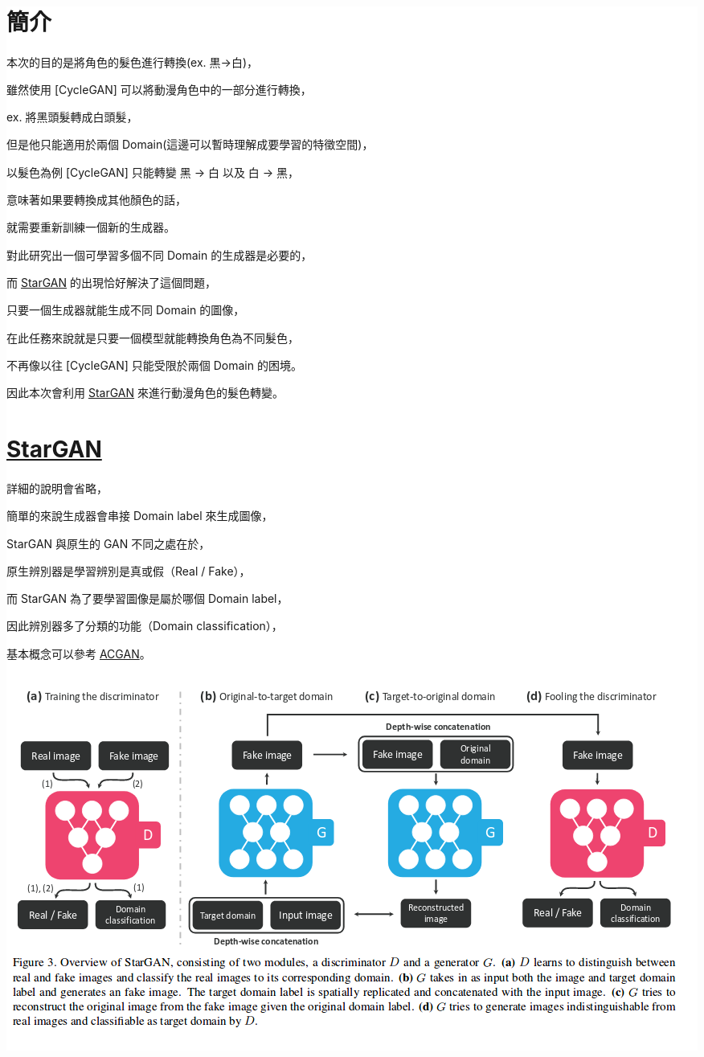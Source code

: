 
# 簡介

本次的目的是將角色的髮色進行轉換(ex. 黒→白)，

雖然使用 [CycleGAN] 可以將動漫角色中的一部分進行轉換，

ex. 將黑頭髮轉成白頭髮，

但是他只能適用於兩個 Domain(這邊可以暫時理解成要學習的特徵空間)，

以髮色為例 [CycleGAN] 只能轉變 黑 → 白 以及 白 → 黑，

意味著如果要轉換成其他顏色的話，

就需要重新訓練一個新的生成器。

對此研究出一個可學習多個不同 Domain 的生成器是必要的，

而 [StarGAN] 的出現恰好解決了這個問題，

只要一個生成器就能生成不同 Domain 的圖像，

在此任務來說就是只要一個模型就能轉換角色為不同髮色，

不再像以往 [CycleGAN] 只能受限於兩個 Domain 的困境。

因此本次會利用 [StarGAN] 來進行動漫角色的髮色轉變。


# [StarGAN]

詳細的說明會省略，

簡單的來說生成器會串接 Domain label 來生成圖像，

StarGAN 與原生的 GAN 不同之處在於，

原生辨別器是學習辨別是真或假（Real / Fake），

而 StarGAN 為了要學習圖像是屬於哪個 Domain label，

因此辨別器多了分類的功能（Domain classification），

基本概念可以參考 [ACGAN]。

![](/assets/img/2021-01-25-StarGAN_hair_color/StarGAN.png)


[StarGAN]: https://arxiv.org/pdf/1711.09020.pdf
[ACGAN]: https://arxiv.org/pdf/1610.09585.pdf